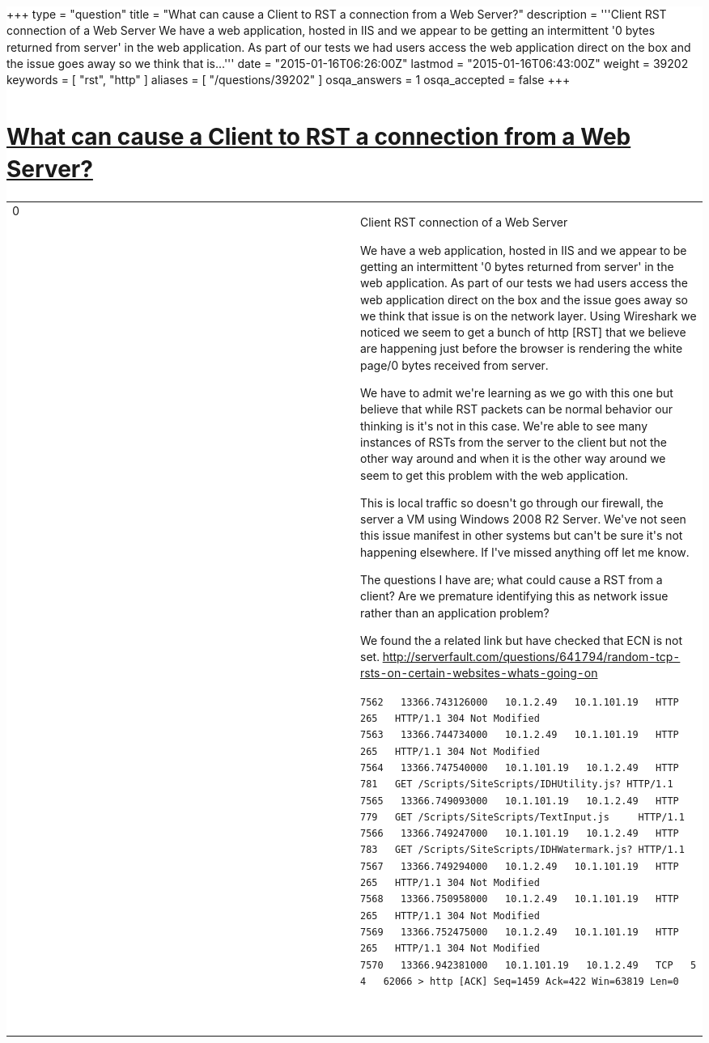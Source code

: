 +++
type = "question"
title = "What can cause a Client to RST a connection from a Web Server?"
description = '''Client RST connection of a Web Server We have a web application, hosted in IIS and we appear to be getting an intermittent &#x27;0 bytes returned from server&#x27; in the web application. As part of our tests we had users access the web application direct on the box and the issue goes away so we think that is...'''
date = "2015-01-16T06:26:00Z"
lastmod = "2015-01-16T06:43:00Z"
weight = 39202
keywords = [ "rst", "http" ]
aliases = [ "/questions/39202" ]
osqa_answers = 1
osqa_accepted = false
+++

<div class="headNormal">

# [What can cause a Client to RST a connection from a Web Server?](/questions/39202/what-can-cause-a-client-to-rst-a-connection-from-a-web-server)

</div>

<div id="main-body">

<div id="askform">

<table id="question-table" style="width:100%;"><colgroup><col style="width: 50%" /><col style="width: 50%" /></colgroup><tbody><tr class="odd"><td style="width: 30px; vertical-align: top"><div class="vote-buttons"><span id="post-39202-upvote" class="ajax-command post-vote up" rel="nofollow" title="I like this post (click again to cancel)"> </span><div id="post-39202-score" class="post-score" title="current number of votes">0</div><span id="post-39202-downvote" class="ajax-command post-vote down" rel="nofollow" title="I dont like this post (click again to cancel)"> </span> <span id="favorite-mark" class="ajax-command favorite-mark" rel="nofollow" title="mark/unmark this question as favorite (click again to cancel)"> </span><div id="favorite-count" class="favorite-count"></div></div></td><td><div id="item-right"><div class="question-body"><p>Client RST connection of a Web Server</p><p>We have a web application, hosted in IIS and we appear to be getting an intermittent '0 bytes returned from server' in the web application. As part of our tests we had users access the web application direct on the box and the issue goes away so we think that issue is on the network layer. Using Wireshark we noticed we seem to get a bunch of http [RST] that we believe are happening just before the browser is rendering the white page/0 bytes received from server.</p><p>We have to admit we're learning as we go with this one but believe that while RST packets can be normal behavior our thinking is it's not in this case. We're able to see many instances of RSTs from the server to the client but not the other way around and when it is the other way around we seem to get this problem with the web application.</p><p>This is local traffic so doesn't go through our firewall, the server a VM using Windows 2008 R2 Server. We've not seen this issue manifest in other systems but can't be sure it's not happening elsewhere. If I've missed anything off let me know.</p><p>The questions I have are; what could cause a RST from a client? Are we premature identifying this as network issue rather than an application problem?</p><p>We found the a related link but have checked that ECN is not set. <a href="http://serverfault.com/questions/641794/random-tcp-rsts-on-certain-websites-whats-going-on">http://serverfault.com/questions/641794/random-tcp-rsts-on-certain-websites-whats-going-on</a></p><pre><code>7562   13366.743126000   10.1.2.49   10.1.101.19   HTTP   265   HTTP/1.1 304 Not Modified 
7563   13366.744734000   10.1.2.49   10.1.101.19   HTTP   265   HTTP/1.1 304 Not Modified 
7564   13366.747540000   10.1.101.19   10.1.2.49   HTTP   781   GET /Scripts/SiteScripts/IDHUtility.js? HTTP/1.1 
7565   13366.749093000   10.1.101.19   10.1.2.49   HTTP   779   GET /Scripts/SiteScripts/TextInput.js     HTTP/1.1 
7566   13366.749247000   10.1.101.19   10.1.2.49   HTTP   783   GET /Scripts/SiteScripts/IDHWatermark.js? HTTP/1.1 
7567   13366.749294000   10.1.2.49   10.1.101.19   HTTP   265   HTTP/1.1 304 Not Modified 
7568   13366.750958000   10.1.2.49   10.1.101.19   HTTP   265   HTTP/1.1 304 Not Modified 
7569   13366.752475000   10.1.2.49   10.1.101.19   HTTP   265   HTTP/1.1 304 Not Modified 
7570   13366.942381000   10.1.101.19   10.1.2.49   TCP   54   62066 &gt; http [ACK] Seq=1459 Ack=422 Win=63819 Len=0